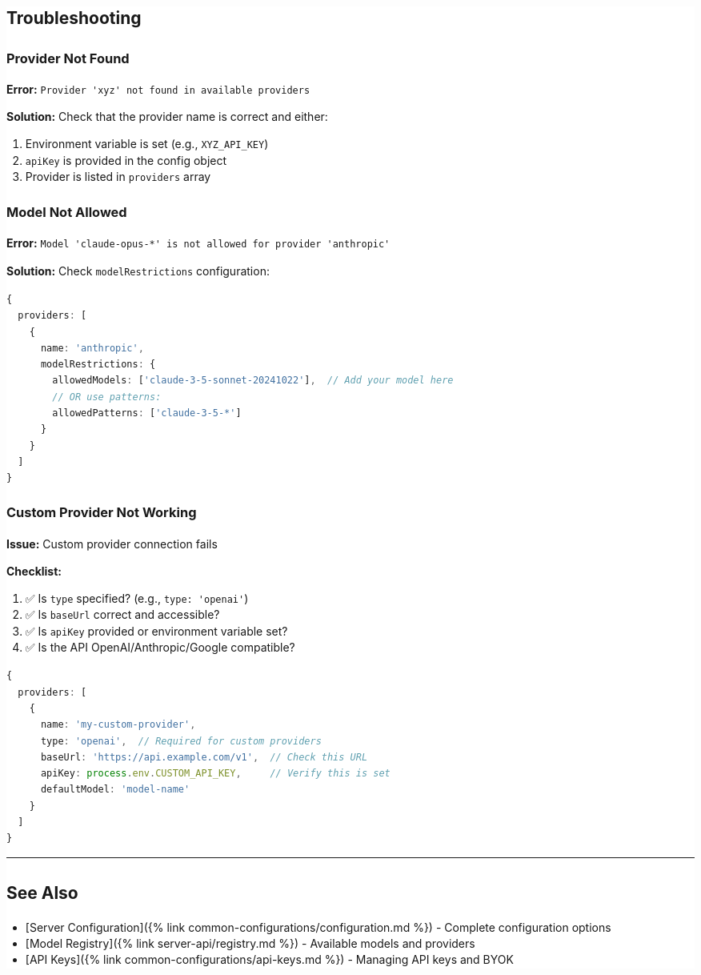 
## Troubleshooting

### Provider Not Found

**Error:** `Provider 'xyz' not found in available providers`

**Solution:** Check that the provider name is correct and either:
1. Environment variable is set (e.g., `XYZ_API_KEY`)
2. `apiKey` is provided in the config object
3. Provider is listed in `providers` array

### Model Not Allowed

**Error:** `Model 'claude-opus-*' is not allowed for provider 'anthropic'`

**Solution:** Check `modelRestrictions` configuration:

```typescript
{
  providers: [
    {
      name: 'anthropic',
      modelRestrictions: {
        allowedModels: ['claude-3-5-sonnet-20241022'],  // Add your model here
        // OR use patterns:
        allowedPatterns: ['claude-3-5-*']
      }
    }
  ]
}
```

### Custom Provider Not Working

**Issue:** Custom provider connection fails

**Checklist:**
1. ✅ Is `type` specified? (e.g., `type: 'openai'`)
2. ✅ Is `baseUrl` correct and accessible?
3. ✅ Is `apiKey` provided or environment variable set?
4. ✅ Is the API OpenAI/Anthropic/Google compatible?

```typescript
{
  providers: [
    {
      name: 'my-custom-provider',
      type: 'openai',  // Required for custom providers
      baseUrl: 'https://api.example.com/v1',  // Check this URL
      apiKey: process.env.CUSTOM_API_KEY,     // Verify this is set
      defaultModel: 'model-name'
    }
  ]
}
```

---

## See Also

- [Server Configuration]({% link common-configurations/configuration.md %}) - Complete configuration options
- [Model Registry]({% link server-api/registry.md %}) - Available models and providers
- [API Keys]({% link common-configurations/api-keys.md %}) - Managing API keys and BYOK
